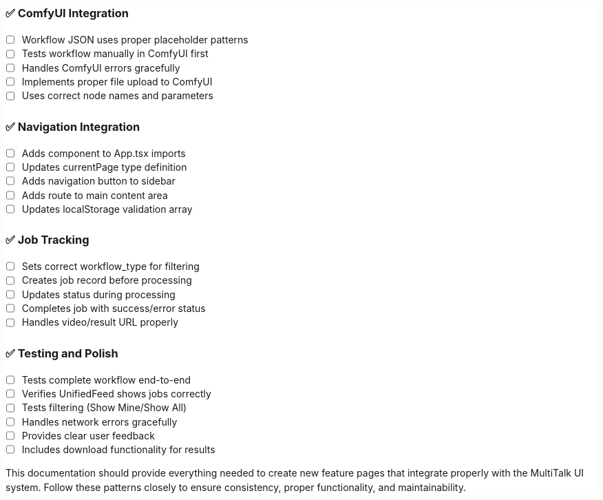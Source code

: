 ### ✅ ComfyUI Integration
- [ ] Workflow JSON uses proper placeholder patterns
- [ ] Tests workflow manually in ComfyUI first
- [ ] Handles ComfyUI errors gracefully
- [ ] Implements proper file upload to ComfyUI
- [ ] Uses correct node names and parameters

### ✅ Navigation Integration
- [ ] Adds component to App.tsx imports
- [ ] Updates currentPage type definition
- [ ] Adds navigation button to sidebar
- [ ] Adds route to main content area
- [ ] Updates localStorage validation array

### ✅ Job Tracking
- [ ] Sets correct workflow_type for filtering
- [ ] Creates job record before processing
- [ ] Updates status during processing
- [ ] Completes job with success/error status
- [ ] Handles video/result URL properly

### ✅ Testing and Polish
- [ ] Tests complete workflow end-to-end
- [ ] Verifies UnifiedFeed shows jobs correctly
- [ ] Tests filtering (Show Mine/Show All)
- [ ] Handles network errors gracefully
- [ ] Provides clear user feedback
- [ ] Includes download functionality for results

This documentation should provide everything needed to create new feature pages that integrate properly with the MultiTalk UI system. Follow these patterns closely to ensure consistency, proper functionality, and maintainability.